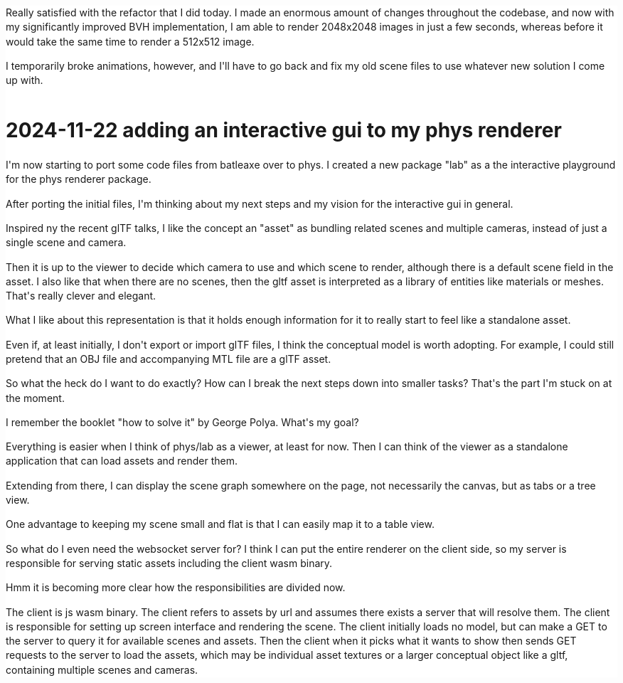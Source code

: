 Really satisfied with the refactor that I did today. I made an enormous amount
of changes throughout the codebase, and now with my significantly improved BVH
implementation, I am able to render 2048x2048 images in just a few seconds,
whereas before it would take the same time to render a 512x512 image.

I temporarily broke animations, however, and I'll have to go back and fix my old scene files to use whatever new solution I come up with.


# 2024-11-22 adding an interactive gui to my phys renderer
I'm now starting to port some code files from batleaxe over to phys.
I created a new package "lab" as a the interactive playground for the phys
renderer package.

After porting the initial files, I'm thinking about my next steps and my vision
for the interactive gui in general.

Inspired ny the recent glTF talks, I like the concept an "asset" as bundling
related scenes and multiple cameras, instead of just a single scene and camera.

Then it is up to the viewer to decide which camera to use and which scene to
render, although there is a default scene field in the asset. I also like that
when there are no scenes, then the gltf asset is interpreted as a library
of entities like materials or meshes. That's really clever and elegant.

What I like about this representation is that it holds enough information for
it to really start to feel like a standalone asset.

Even if, at least initially, I don't export or import glTF files, I think the
conceptual model is worth adopting. For example, I could still pretend that
an OBJ file and accompanying MTL file are a glTF asset.

So what the heck do I want to do exactly? How can I break the next steps down
into smaller tasks? That's the part I'm stuck on at the moment.

I remember the booklet "how to solve it" by George Polya. What's my goal?

Everything is easier when I think of phys/lab as a viewer, at least for now.
Then I can think of the viewer as a standalone application that can load
assets and render them.

Extending from there, I can display the scene graph somewhere on the page, not
necessarily the canvas, but as tabs or a tree view.

One advantage to keeping my scene small and flat is that I can easily map it
to a table view.

So what do I even need the websocket server for?
I think I can put the entire renderer on the client side, so my server is
responsible for serving static assets including the client wasm binary.

Hmm it is becoming more clear how the responsibilities are divided now.

The client is js wasm binary. The client refers to assets by url and assumes
there exists a server that will resolve them. The client is responsible for
setting up screen interface and rendering the scene.
The client initially loads no model, but can make a GET to the server to query
it for available scenes and assets. Then the client when it picks what it
wants to show then sends GET requests to the server to load the assets, which
may be individual asset textures or a larger conceptual object like a gltf,
containing multiple scenes and cameras.
